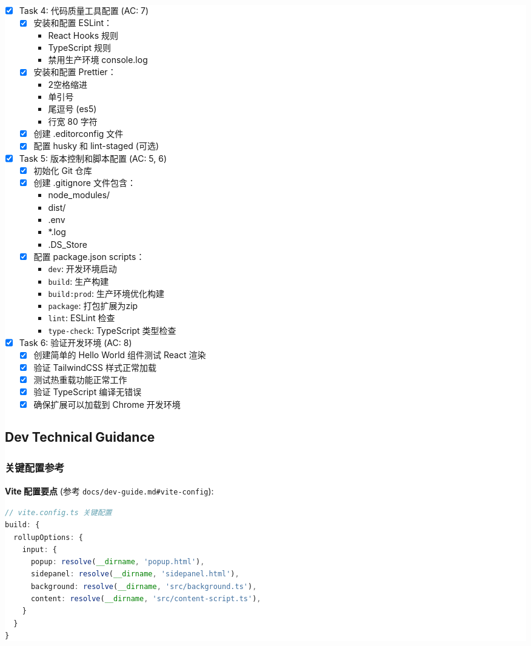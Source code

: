 - [x] Task 4: 代码质量工具配置 (AC: 7)
  - [x] 安装和配置 ESLint：
    - React Hooks 规则
    - TypeScript 规则
    - 禁用生产环境 console.log
  - [x] 安装和配置 Prettier：
    - 2空格缩进
    - 单引号
    - 尾逗号 (es5)
    - 行宽 80 字符
  - [x] 创建 .editorconfig 文件
  - [x] 配置 husky 和 lint-staged (可选)

- [x] Task 5: 版本控制和脚本配置 (AC: 5, 6)
  - [x] 初始化 Git 仓库
  - [x] 创建 .gitignore 文件包含：
    - node_modules/
    - dist/
    - .env
    - *.log
    - .DS_Store
  - [x] 配置 package.json scripts：
    - `dev`: 开发环境启动
    - `build`: 生产构建
    - `build:prod`: 生产环境优化构建
    - `package`: 打包扩展为zip
    - `lint`: ESLint 检查
    - `type-check`: TypeScript 类型检查

- [x] Task 6: 验证开发环境 (AC: 8)
  - [x] 创建简单的 Hello World 组件测试 React 渲染
  - [x] 验证 TailwindCSS 样式正常加载
  - [x] 测试热重载功能正常工作
  - [x] 验证 TypeScript 编译无错误
  - [x] 确保扩展可以加载到 Chrome 开发环境

## Dev Technical Guidance

### 关键配置参考

**Vite 配置要点** (参考 `docs/dev-guide.md#vite-config`):
```typescript
// vite.config.ts 关键配置
build: {
  rollupOptions: {
    input: {
      popup: resolve(__dirname, 'popup.html'),
      sidepanel: resolve(__dirname, 'sidepanel.html'),
      background: resolve(__dirname, 'src/background.ts'),
      content: resolve(__dirname, 'src/content-script.ts'),
    }
  }
}
```
